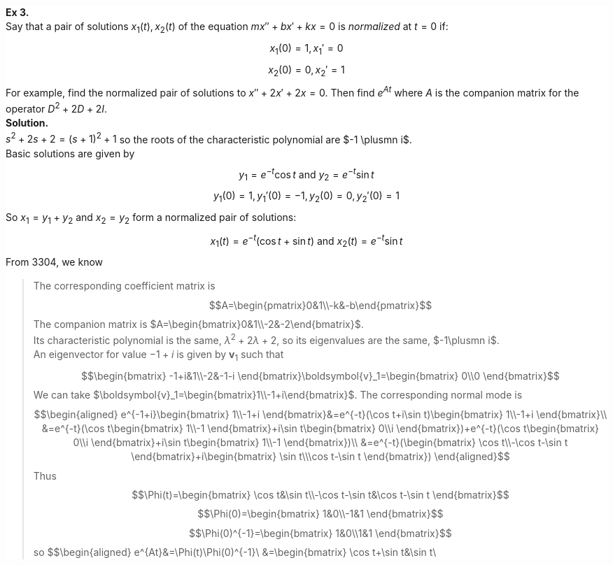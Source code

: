 **Ex 3.**  
Say that a pair of solutions $x_1(t), x_2(t)$ of the equation $mx'' + bx' + kx = 0$ is *normalized* at $t = 0$ if:
$$x_1(0)=1,x_1'=0$$
$$x_2(0)=0,x_2'=1$$
For example, find the normalized pair of solutions to $x''+2x'+2x=0$. Then find $e^{At}$ where $A$ is the companion matrix for the operator $D^2 + 2D + 2I$.  
**Solution.**    
$s^2 + 2s + 2 = (s + 1)^2 + 1$ so the roots of the characteristic polynomial are $-1 \plusmn i$.  
Basic solutions are given by 
$$y_1=e^{-t}\cos t \text{ and } y_2=e^{-t}\sin t$$
$$y_1(0)=1, y_1'(0)=-1,y_2(0)=0,y_2'(0)=1$$
So $x_1 = y_1 + y_2$ and $x_2 = y_2$ form a normalized pair of solutions:
$$x_1(t)=e^{-t}(\cos t+\sin t) \text{ and } x_2(t)=e^{-t}\sin t$$
From 3304, we know
> The corresponding coefficient matrix is
> $$A=\begin{pmatrix}0&1\\-k&-b\end{pmatrix}$$
The companion matrix is $A=\begin{bmatrix}0&1\\-2&-2\end{bmatrix}$.  
Its characteristic polynomial is the same, $\lambda^2+2\lambda+2$, so its eigenvalues are the same, $-1\plusmn i$.  
An eigenvector for value $-1+i$ is given by $\boldsymbol{v}_1$ such that
$$\begin{bmatrix}
-1+i&1\\-2&-1-i
\end{bmatrix}\boldsymbol{v}_1=\begin{bmatrix}
0\\0
\end{bmatrix}$$
We can take $\boldsymbol{v}_1=\begin{bmatrix}1\\-1+i\end{bmatrix}$. The corresponding normal mode is
$$\begin{aligned}
e^{-1+i}\begin{bmatrix}
1\\-1+i
\end{bmatrix}&=e^{-t}(\cos t+i\sin t)\begin{bmatrix}
1\\-1+i
\end{bmatrix}\\
&=e^{-t}(\cos t\begin{bmatrix}
1\\-1
\end{bmatrix}+i\sin t\begin{bmatrix}
0\\i
\end{bmatrix})+e^{-t}(\cos t\begin{bmatrix}
0\\i
\end{bmatrix}+i\sin t\begin{bmatrix}
1\\-1
\end{bmatrix})\\
&=e^{-t}(\begin{bmatrix}
\cos t\\-\cos t-\sin t
\end{bmatrix}+i\begin{bmatrix}
\sin t\\\cos t-\sin t
\end{bmatrix})
\end{aligned}$$
Thus
$$\Phi(t)=\begin{bmatrix}
\cos t&\sin t\\-\cos t-\sin t&\cos t-\sin t
\end{bmatrix}$$
$$\Phi(0)=\begin{bmatrix}
1&0\\-1&1
\end{bmatrix}$$
$$\Phi(0)^{-1}=\begin{bmatrix}
1&0\\1&1
\end{bmatrix}$$
so
$$\begin{aligned}
e^{At}&=\Phi(t)\Phi(0)^{-1}\\
&=\begin{bmatrix}
\cos t+\sin t&\sin t\\